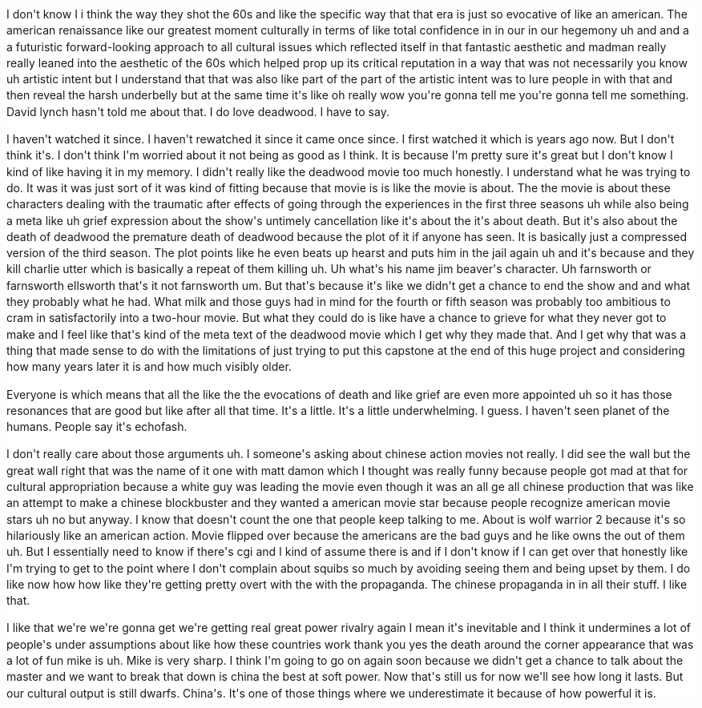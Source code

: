 I don't know I i think the way they shot the 60s and like the specific way that that era is just so evocative of like an american. The american renaissance like our greatest moment culturally in terms of like total confidence in in our in our hegemony uh and and a a futuristic forward-looking approach to all cultural issues which reflected itself in that fantastic aesthetic and madman really really leaned into the aesthetic of the 60s which helped prop up its critical reputation in a way that was not necessarily you know uh artistic intent but I understand that that was also like part of the part of the artistic intent was to lure people in with that and then reveal the harsh underbelly but at the same time it's like oh really wow you're gonna tell me you're gonna tell me something. David lynch hasn't told me about that. I do love deadwood. I have to say.

I haven't watched it since. I haven't rewatched it since it came once since. I first watched it which is years ago now. But I don't think it's. I don't think I'm worried about it not being as good as I think. It is because I'm pretty sure it's great but I don't know I kind of like having it in my memory. I didn't really like the deadwood movie too much honestly. I understand what he was trying to do. It was it was just sort of it was kind of fitting because that movie is is like the movie is about. The the movie is about these characters dealing with the traumatic after effects of going through the experiences in the first three seasons uh while also being a meta like uh grief expression about the show's untimely cancellation like it's about the it's about death. But it's also about the death of deadwood the premature death of deadwood because the plot of it if anyone has seen. It is basically just a compressed version of the third season. The plot points like he even beats up hearst and puts him in the jail again uh and it's because and they kill charlie utter which is basically a repeat of them killing uh. Uh what's his name jim beaver's character. Uh farnsworth or farnsworth ellsworth that's it not farnsworth um. But that's because it's like we didn't get a chance to end the show and and what they probably what he had. What milk and those guys had in mind for the fourth or fifth season was probably too ambitious to cram in satisfactorily into a two-hour movie. But what they could do is like have a chance to grieve for what they never got to make and I feel like that's kind of the meta text of the deadwood movie which I get why they made that. And I get why that was a thing that made sense to do with the limitations of just trying to put this capstone at the end of this huge project and considering how many years later it is and how much visibly older.


Everyone is which means that all the like the the evocations of death and like grief are even more appointed uh so it has those resonances that are good but like after all that time. It's a little. It's a little underwhelming. I guess. I haven't seen planet of the humans. People say it's echofash.

I don't really care about those arguments uh. I someone's asking about chinese action movies not really. I did see the wall but the great wall right that was the name of it one with matt damon which I thought was really funny because people got mad at that for cultural appropriation because a white guy was leading the movie even though it was an all ge all chinese production that was like an attempt to make a chinese blockbuster and they wanted a  american movie star because people recognize american movie stars uh no but anyway. I know that doesn't count the one that people keep talking to me. About is wolf warrior 2 because it's so hilariously like an american action. Movie flipped over because the americans are the bad guys and he like owns the  out of them uh. But I essentially need to know if there's cgi and I kind of assume there is and if I don't know if I can get over that honestly like I'm trying to get to the point where I don't complain about squibs so much by avoiding seeing them and being upset by them. I do like now how how like they're getting pretty overt with the with the propaganda. The chinese propaganda in in all their stuff. I like that.

I like that we're we're gonna get we're getting real great power rivalry again I mean it's inevitable and I think it undermines a lot of people's under assumptions about like how these countries work thank you yes the death around the corner appearance that was a lot of fun mike is uh. Mike is very sharp. I think I'm going to go on again soon because we didn't get a chance to talk about the master and we want to break that down is china the best at soft power. Now that's still us for now we'll see how long it lasts. But our cultural output is still dwarfs. China's. It's one of those things where we underestimate it because of how powerful it is.

